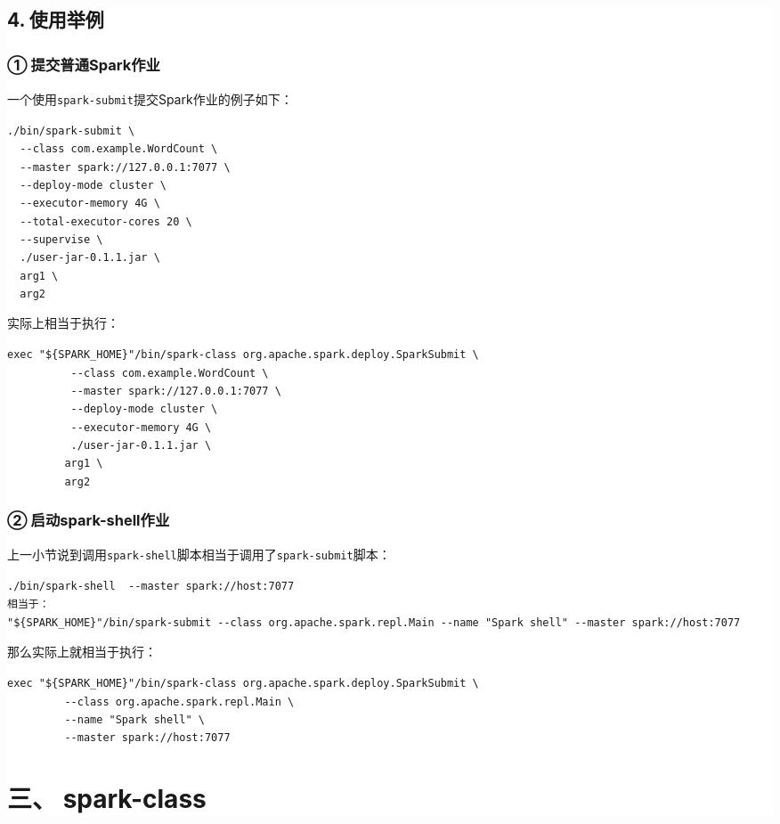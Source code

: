 ## 4. 使用举例

### ① 提交普通Spark作业

一个使用`spark-submit`提交Spark作业的例子如下：

```shell
./bin/spark-submit \
  --class com.example.WordCount \
  --master spark://127.0.0.1:7077 \
  --deploy-mode cluster \
  --executor-memory 4G \
  --total-executor-cores 20 \
  --supervise \
  ./user-jar-0.1.1.jar \
  arg1 \
  arg2
```

实际上相当于执行：

```shell
exec "${SPARK_HOME}"/bin/spark-class org.apache.spark.deploy.SparkSubmit \
          --class com.example.WordCount \
          --master spark://127.0.0.1:7077 \
          --deploy-mode cluster \
          --executor-memory 4G \
          ./user-jar-0.1.1.jar \
         arg1 \
         arg2
```

### ② 启动spark-shell作业

上一小节说到调用`spark-shell`脚本相当于调用了`spark-submit`脚本：

```shell
./bin/spark-shell  --master spark://host:7077
相当于：
"${SPARK_HOME}"/bin/spark-submit --class org.apache.spark.repl.Main --name "Spark shell" --master spark://host:7077
```

那么实际上就相当于执行：

```shell
exec "${SPARK_HOME}"/bin/spark-class org.apache.spark.deploy.SparkSubmit \
         --class org.apache.spark.repl.Main \
         --name "Spark shell" \
         --master spark://host:7077
```

# 三、 spark-class
